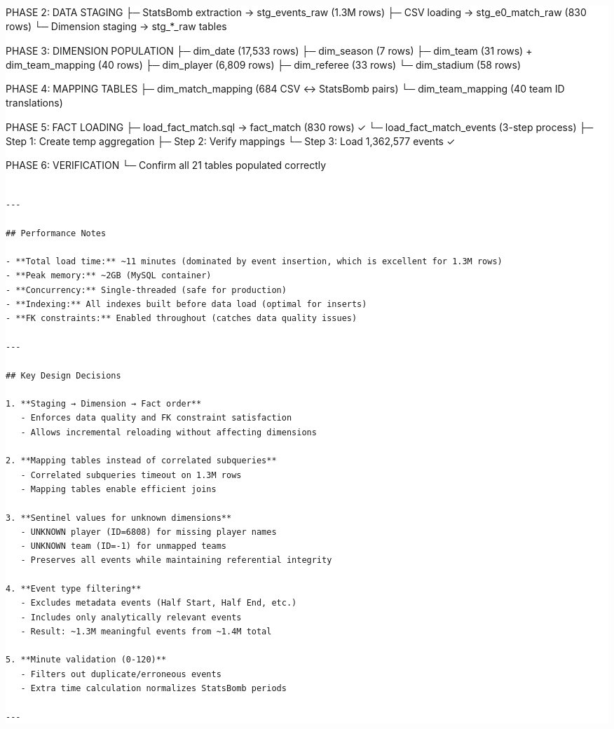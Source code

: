 PHASE 2: DATA STAGING
├─ StatsBomb extraction → stg_events_raw (1.3M rows)
├─ CSV loading → stg_e0_match_raw (830 rows)
└─ Dimension staging → stg_*_raw tables

PHASE 3: DIMENSION POPULATION
├─ dim_date (17,533 rows)
├─ dim_season (7 rows)
├─ dim_team (31 rows) + dim_team_mapping (40 rows)
├─ dim_player (6,809 rows)
├─ dim_referee (33 rows)
└─ dim_stadium (58 rows)

PHASE 4: MAPPING TABLES
├─ dim_match_mapping (684 CSV ↔ StatsBomb pairs)
└─ dim_team_mapping (40 team ID translations)

PHASE 5: FACT LOADING
├─ load_fact_match.sql → fact_match (830 rows) ✓
└─ load_fact_match_events (3-step process)
   ├─ Step 1: Create temp aggregation
   ├─ Step 2: Verify mappings
   └─ Step 3: Load 1,362,577 events ✓

PHASE 6: VERIFICATION
└─ Confirm all 21 tables populated correctly
```

---

## Performance Notes

- **Total load time:** ~11 minutes (dominated by event insertion, which is excellent for 1.3M rows)
- **Peak memory:** ~2GB (MySQL container)
- **Concurrency:** Single-threaded (safe for production)
- **Indexing:** All indexes built before data load (optimal for inserts)
- **FK constraints:** Enabled throughout (catches data quality issues)

---

## Key Design Decisions

1. **Staging → Dimension → Fact order**
   - Enforces data quality and FK constraint satisfaction
   - Allows incremental reloading without affecting dimensions

2. **Mapping tables instead of correlated subqueries**
   - Correlated subqueries timeout on 1.3M rows
   - Mapping tables enable efficient joins

3. **Sentinel values for unknown dimensions**
   - UNKNOWN player (ID=6808) for missing player names
   - UNKNOWN team (ID=-1) for unmapped teams
   - Preserves all events while maintaining referential integrity

4. **Event type filtering**
   - Excludes metadata events (Half Start, Half End, etc.)
   - Includes only analytically relevant events
   - Result: ~1.3M meaningful events from ~1.4M total

5. **Minute validation (0-120)**
   - Filters out duplicate/erroneous events
   - Extra time calculation normalizes StatsBomb periods

---

```